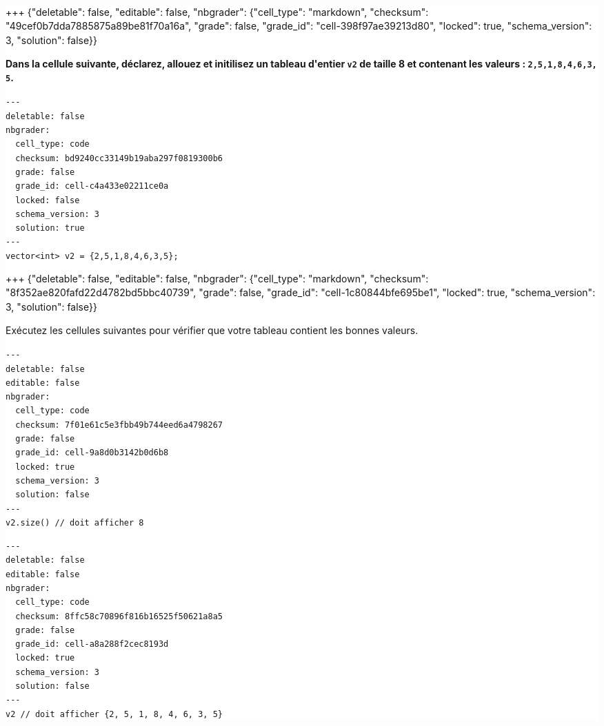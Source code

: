 +++ {"deletable": false, "editable": false, "nbgrader": {"cell_type": "markdown", "checksum": "49cef0b7dda7885875a89be81f70a16a", "grade": false, "grade_id": "cell-398f97ae39213d80", "locked": true, "schema_version": 3, "solution": false}}

**Dans la cellule suivante, déclarez, allouez et initilisez un tableau d'entier `v2` de taille 8 et contenant les valeurs : `2,5,1,8,4,6,3,5`.**

```{code-cell}
---
deletable: false
nbgrader:
  cell_type: code
  checksum: bd9240cc33149b19aba297f0819300b6
  grade: false
  grade_id: cell-c4a433e02211ce0a
  locked: false
  schema_version: 3
  solution: true
---
vector<int> v2 = {2,5,1,8,4,6,3,5};
```

+++ {"deletable": false, "editable": false, "nbgrader": {"cell_type": "markdown", "checksum": "8f352ae820fafd22d4782bd5bbc40739", "grade": false, "grade_id": "cell-1c80844bfe695be1", "locked": true, "schema_version": 3, "solution": false}}

Exécutez les cellules suivantes pour vérifier que votre tableau contient les bonnes valeurs.

```{code-cell}
---
deletable: false
editable: false
nbgrader:
  cell_type: code
  checksum: 7f01e61c5e3fbb49b744eed6a4798267
  grade: false
  grade_id: cell-9a8d0b3142b0d6b8
  locked: true
  schema_version: 3
  solution: false
---
v2.size() // doit afficher 8
```

```{code-cell}
---
deletable: false
editable: false
nbgrader:
  cell_type: code
  checksum: 8ffc58c70896f816b16525f50621a8a5
  grade: false
  grade_id: cell-a8a288f2cec8193d
  locked: true
  schema_version: 3
  solution: false
---
v2 // doit afficher {2, 5, 1, 8, 4, 6, 3, 5}
```

